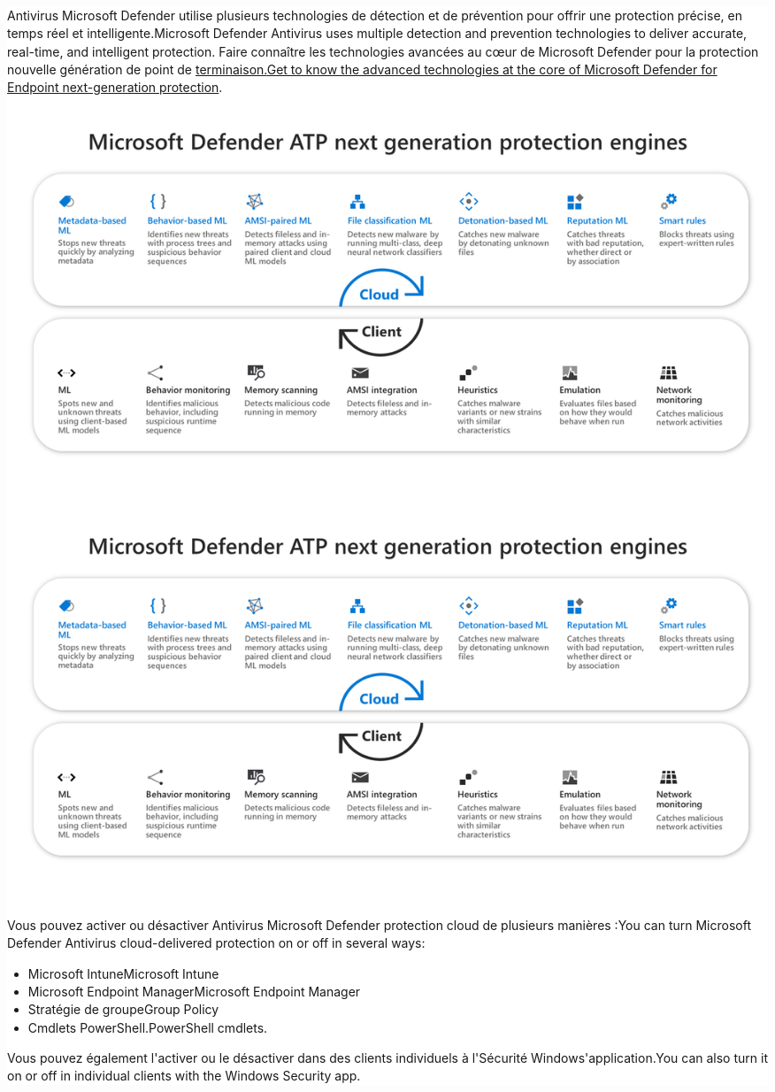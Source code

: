 <span data-ttu-id="c23d3-109">Antivirus Microsoft Defender utilise plusieurs technologies de détection et de prévention pour offrir une protection précise, en temps réel et intelligente.</span><span class="sxs-lookup"><span data-stu-id="c23d3-109">Microsoft Defender Antivirus uses multiple detection and prevention technologies to deliver accurate, real-time, and intelligent protection.</span></span> <span data-ttu-id="c23d3-110">Faire connaître les technologies avancées au cœur de Microsoft Defender pour la protection nouvelle génération de point de [terminaison.](https://www.microsoft.com/security/blog/2019/06/24/inside-out-get-to-know-the-advanced-technologies-at-the-core-of-microsoft-defender-atp-next-generation-protection/)</span><span class="sxs-lookup"><span data-stu-id="c23d3-110">[Get to know the advanced technologies at the core of Microsoft Defender for Endpoint next-generation protection](https://www.microsoft.com/security/blog/2019/06/24/inside-out-get-to-know-the-advanced-technologies-at-the-core-of-microsoft-defender-atp-next-generation-protection/).</span></span>
<span data-ttu-id="c23d3-111">![Liste des moteurs de Microsoft Defender AV](images/microsoft-defender-atp-next-generation-protection-engines.png)</span><span class="sxs-lookup"><span data-stu-id="c23d3-111">![List of Microsoft Defender AV engines](images/microsoft-defender-atp-next-generation-protection-engines.png)</span></span>  

<span data-ttu-id="c23d3-112">Vous pouvez activer ou désactiver Antivirus Microsoft Defender protection cloud de plusieurs manières :</span><span class="sxs-lookup"><span data-stu-id="c23d3-112">You can turn Microsoft Defender Antivirus cloud-delivered protection on or off in several ways:</span></span>

- <span data-ttu-id="c23d3-113">Microsoft Intune</span><span class="sxs-lookup"><span data-stu-id="c23d3-113">Microsoft Intune</span></span>
- <span data-ttu-id="c23d3-114">Microsoft Endpoint Manager</span><span class="sxs-lookup"><span data-stu-id="c23d3-114">Microsoft Endpoint Manager</span></span>
- <span data-ttu-id="c23d3-115">Stratégie de groupe</span><span class="sxs-lookup"><span data-stu-id="c23d3-115">Group Policy</span></span>
- <span data-ttu-id="c23d3-116">Cmdlets PowerShell.</span><span class="sxs-lookup"><span data-stu-id="c23d3-116">PowerShell cmdlets.</span></span>

 <span data-ttu-id="c23d3-117">Vous pouvez également l'activer ou le désactiver dans des clients individuels à l'Sécurité Windows'application.</span><span class="sxs-lookup"><span data-stu-id="c23d3-117">You can also turn it on or off in individual clients with the Windows Security app.</span></span>
